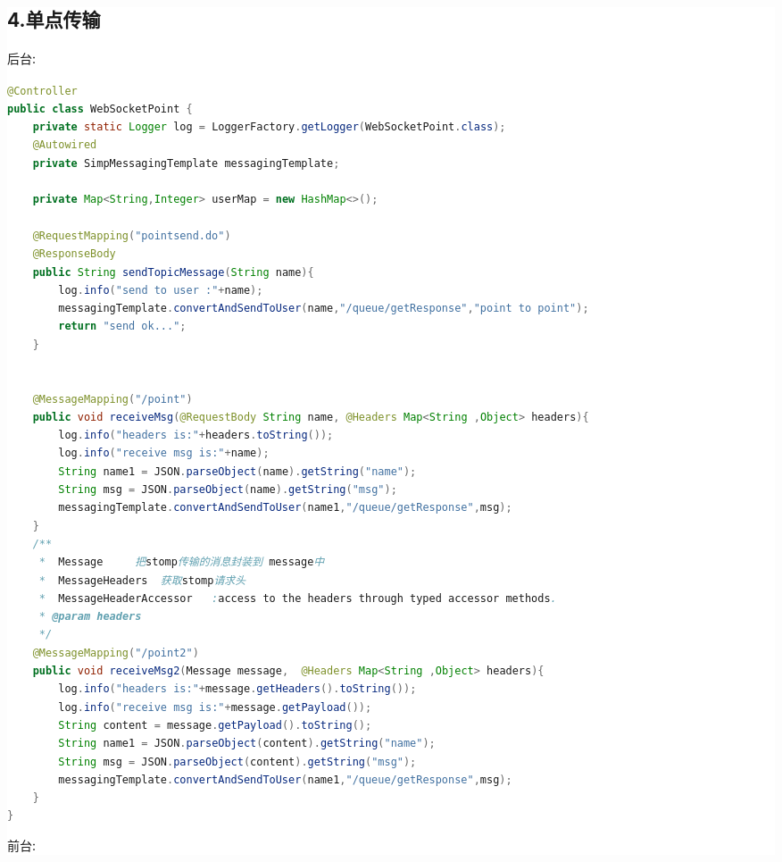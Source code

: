 

## 4.单点传输



后台:

```java
@Controller
public class WebSocketPoint {
    private static Logger log = LoggerFactory.getLogger(WebSocketPoint.class);
    @Autowired
    private SimpMessagingTemplate messagingTemplate;

    private Map<String,Integer> userMap = new HashMap<>();

    @RequestMapping("pointsend.do")
    @ResponseBody
    public String sendTopicMessage(String name){
        log.info("send to user :"+name);
        messagingTemplate.convertAndSendToUser(name,"/queue/getResponse","point to point");
        return "send ok...";
    }


    @MessageMapping("/point")
    public void receiveMsg(@RequestBody String name, @Headers Map<String ,Object> headers){
        log.info("headers is:"+headers.toString());
        log.info("receive msg is:"+name);
        String name1 = JSON.parseObject(name).getString("name");
        String msg = JSON.parseObject(name).getString("msg");
        messagingTemplate.convertAndSendToUser(name1,"/queue/getResponse",msg);
    }
    /**
     *  Message     把stomp传输的消息封装到 message中
     *  MessageHeaders  获取stomp请求头
     *  MessageHeaderAccessor   :access to the headers through typed accessor methods.
     * @param headers
     */
    @MessageMapping("/point2")
    public void receiveMsg2(Message message,  @Headers Map<String ,Object> headers){
        log.info("headers is:"+message.getHeaders().toString());
        log.info("receive msg is:"+message.getPayload());
        String content = message.getPayload().toString();
        String name1 = JSON.parseObject(content).getString("name");
        String msg = JSON.parseObject(content).getString("msg");
        messagingTemplate.convertAndSendToUser(name1,"/queue/getResponse",msg);
    }
}
```

前台:
